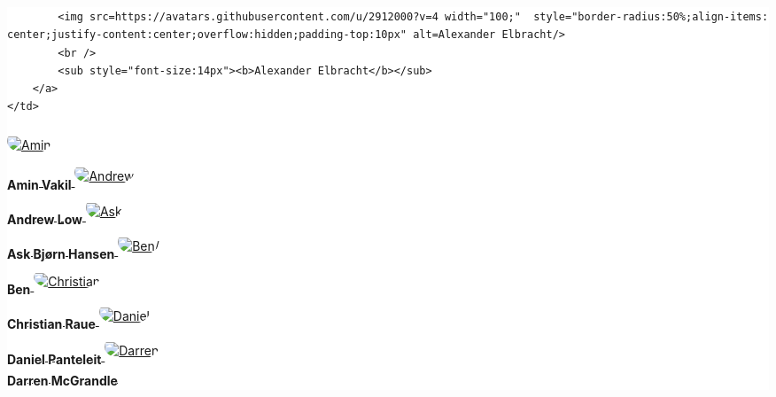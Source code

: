             <img src=https://avatars.githubusercontent.com/u/2912000?v=4 width="100;"  style="border-radius:50%;align-items:center;justify-content:center;overflow:hidden;padding-top:10px" alt=Alexander Elbracht/>
            <br />
            <sub style="font-size:14px"><b>Alexander Elbracht</b></sub>
        </a>
    </td>
</tr>
<tr>
    <td align="center" style="word-wrap: break-word; width: 150.0; height: 150.0">
        <a href=https://github.com/aminvakil>
            <img src=https://avatars.githubusercontent.com/u/12948692?v=4 width="100;"  style="border-radius:50%;align-items:center;justify-content:center;overflow:hidden;padding-top:10px" alt=Amin Vakil/>
            <br />
            <sub style="font-size:14px"><b>Amin Vakil</b></sub>
        </a>
    </td>
    <td align="center" style="word-wrap: break-word; width: 150.0; height: 150.0">
        <a href=https://github.com/andrewlow>
            <img src=https://avatars.githubusercontent.com/u/2952475?v=4 width="100;"  style="border-radius:50%;align-items:center;justify-content:center;overflow:hidden;padding-top:10px" alt=Andrew Low/>
            <br />
            <sub style="font-size:14px"><b>Andrew Low</b></sub>
        </a>
    </td>
    <td align="center" style="word-wrap: break-word; width: 150.0; height: 150.0">
        <a href=https://github.com/abh>
            <img src=https://avatars.githubusercontent.com/u/16861?v=4 width="100;"  style="border-radius:50%;align-items:center;justify-content:center;overflow:hidden;padding-top:10px" alt=Ask Bjørn Hansen/>
            <br />
            <sub style="font-size:14px"><b>Ask Bjørn Hansen</b></sub>
        </a>
    </td>
    <td align="center" style="word-wrap: break-word; width: 150.0; height: 150.0">
        <a href=https://github.com/ubenmackin>
            <img src=https://avatars.githubusercontent.com/u/11615536?v=4 width="100;"  style="border-radius:50%;align-items:center;justify-content:center;overflow:hidden;padding-top:10px" alt=Ben/>
            <br />
            <sub style="font-size:14px"><b>Ben</b></sub>
        </a>
    </td>
    <td align="center" style="word-wrap: break-word; width: 150.0; height: 150.0">
        <a href=https://github.com/craue>
            <img src=https://avatars.githubusercontent.com/u/800119?v=4 width="100;"  style="border-radius:50%;align-items:center;justify-content:center;overflow:hidden;padding-top:10px" alt=Christian Raue/>
            <br />
            <sub style="font-size:14px"><b>Christian Raue</b></sub>
        </a>
    </td>
    <td align="center" style="word-wrap: break-word; width: 150.0; height: 150.0">
        <a href=https://github.com/danielpanteleit>
            <img src=https://avatars.githubusercontent.com/u/15816819?v=4 width="100;"  style="border-radius:50%;align-items:center;justify-content:center;overflow:hidden;padding-top:10px" alt=Daniel Panteleit/>
            <br />
            <sub style="font-size:14px"><b>Daniel Panteleit</b></sub>
        </a>
    </td>
</tr>
<tr>
    <td align="center" style="word-wrap: break-word; width: 150.0; height: 150.0">
        <a href=https://github.com/dmcgrandle>
            <img src=https://avatars.githubusercontent.com/u/28963307?v=4 width="100;"  style="border-radius:50%;align-items:center;justify-content:center;overflow:hidden;padding-top:10px" alt=Darren McGrandle/>
            <br />
            <sub style="font-size:14px"><b>Darren McGrandle</b></sub>
        </a>
    </td>
    <td align="center" style="word-wrap: break-word; width: 150.0; height: 150.0">